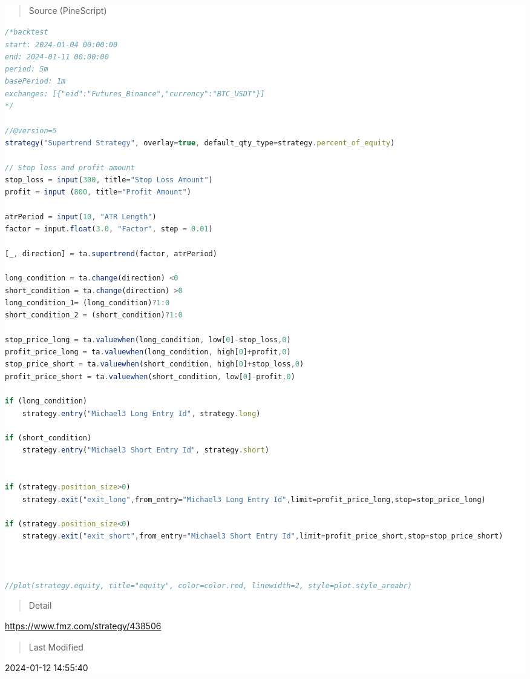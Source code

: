 
> Source (PineScript)

``` javascript
/*backtest
start: 2024-01-04 00:00:00
end: 2024-01-11 00:00:00
period: 5m
basePeriod: 1m
exchanges: [{"eid":"Futures_Binance","currency":"BTC_USDT"}]
*/

//@version=5
strategy("Supertrend Strategy", overlay=true, default_qty_type=strategy.percent_of_equity)

// Stop loss and profit amount
stop_loss = input(300, title="Stop Loss Amount")
profit = input (800, title="Profit Amount")

atrPeriod = input(10, "ATR Length")
factor = input.float(3.0, "Factor", step = 0.01)

[_, direction] = ta.supertrend(factor, atrPeriod)

long_condition = ta.change(direction) <0
short_condition = ta.change(direction) >0
long_condition_1= (long_condition)?1:0
short_condition_2 = (short_condition)?1:0

stop_price_long = ta.valuewhen(long_condition, low[0]-stop_loss,0)
profit_price_long = ta.valuewhen(long_condition, high[0]+profit,0)
stop_price_short = ta.valuewhen(short_condition, high[0]+stop_loss,0)
profit_price_short = ta.valuewhen(short_condition, low[0]-profit,0)

if (long_condition)
    strategy.entry("Michael3 Long Entry Id", strategy.long)

if (short_condition)
    strategy.entry("Michael3 Short Entry Id", strategy.short)


if (strategy.position_size>0)
    strategy.exit("exit_long",from_entry="Michael3 Long Entry Id",limit=profit_price_long,stop=stop_price_long)

if (strategy.position_size<0)
    strategy.exit("exit_short",from_entry="Michael3 Short Entry Id",limit=profit_price_short,stop=stop_price_short)    
    


//plot(strategy.equity, title="equity", color=color.red, linewidth=2, style=plot.style_areabr)
```

> Detail

https://www.fmz.com/strategy/438506

> Last Modified

2024-01-12 14:55:40
